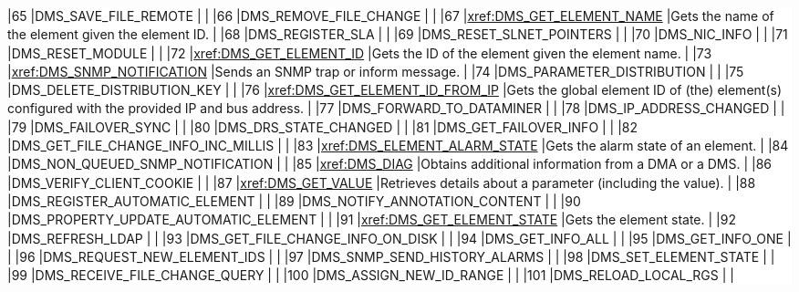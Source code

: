 |65     |DMS_SAVE_FILE_REMOTE         |         |
|66     |DMS_REMOVE_FILE_CHANGE         |         |
|67     |<xref:DMS_GET_ELEMENT_NAME>          |Gets the name of the element given the element ID.         |
|68     |DMS_REGISTER_SLA         |         |
|69     |DMS_RESET_SLNET_POINTERS         |         |
|70     |DMS_NIC_INFO         |         |
|71     |DMS_RESET_MODULE         |         |
|72     |<xref:DMS_GET_ELEMENT_ID>          |Gets the ID of the element given the element name.         |
|73     |<xref:DMS_SNMP_NOTIFICATION>          |Sends an SNMP trap or inform message.         |
|74     |DMS_PARAMETER_DISTRIBUTION         |         |
|75     |DMS_DELETE_DISTRIBUTION_KEY         |         |
|76     |<xref:DMS_GET_ELEMENT_ID_FROM_IP>          |Gets the global element ID of (the) element(s) configured with the provided IP and bus address.         |
|77     |DMS_FORWARD_TO_DATAMINER         |         |
|78     |DMS_IP_ADDRESS_CHANGED         |         |
|79     |DMS_FAILOVER_SYNC         |         |
|80     |DMS_DRS_STATE_CHANGED         |         |
|81     |DMS_GET_FAILOVER_INFO         |         |
|82     |DMS_GET_FILE_CHANGE_INFO_INC_MILLIS         |         |
|83     |<xref:DMS_ELEMENT_ALARM_STATE>          |Gets the alarm state of an element.         |
|84     |DMS_NON_QUEUED_SNMP_NOTIFICATION         |         |
|85     |<xref:DMS_DIAG>          |Obtains additional information from a DMA or a DMS.         |
|86     |DMS_VERIFY_CLIENT_COOKIE         |         |
|87     |<xref:DMS_GET_VALUE>          |Retrieves details about a parameter (including the value).         |
|88     |DMS_REGISTER_AUTOMATIC_ELEMENT         |         |
|89     |DMS_NOTIFY_ANNOTATION_CONTENT         |         |
|90     |DMS_PROPERTY_UPDATE_AUTOMATIC_ELEMENT         |         |
|91     |<xref:DMS_GET_ELEMENT_STATE>          |Gets the element state.         |
|92     |DMS_REFRESH_LDAP         |         |
|93     |DMS_GET_FILE_CHANGE_INFO_ON_DISK         |         |
|94     |DMS_GET_INFO_ALL         |         |
|95     |DMS_GET_INFO_ONE         |         |
|96     |DMS_REQUEST_NEW_ELEMENT_IDS         |         |
|97     |DMS_SNMP_SEND_HISTORY_ALARMS         |         |
|98     |DMS_SET_ELEMENT_STATE         |         |
|99     |DMS_RECEIVE_FILE_CHANGE_QUERY         |         |
|100     |DMS_ASSIGN_NEW_ID_RANGE         |         |
|101     |DMS_RELOAD_LOCAL_RGS         |         |